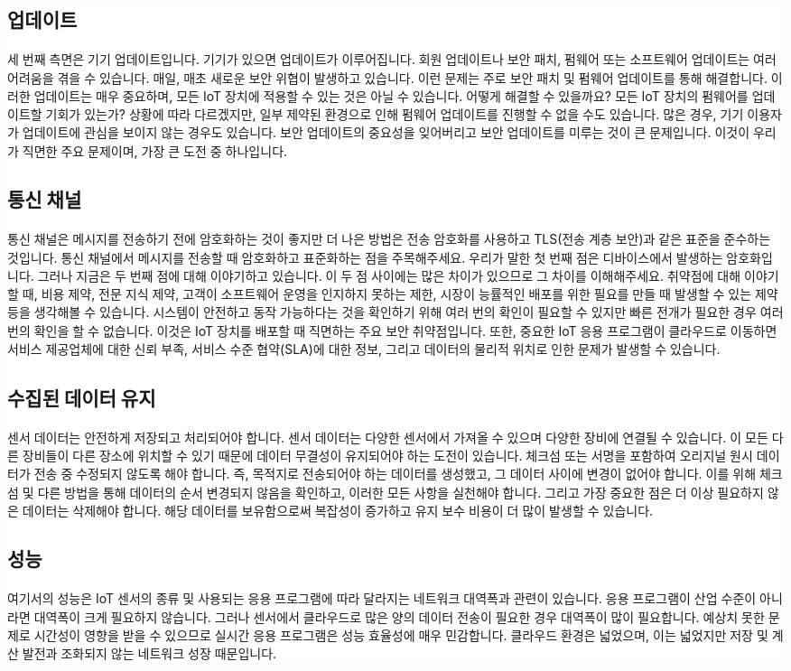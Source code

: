 ## 업데이트

세 번째 측면은 기기 업데이트입니다. 기기가 있으면 업데이트가 이루어집니다. 회원 업데이트나 보안 패치, 펌웨어 또는 소프트웨어 업데이트는 여러 어려움을 겪을 수 있습니다. 매일, 매초 새로운 보안 위협이 발생하고 있습니다. 이런 문제는 주로 보안 패치 및 펌웨어 업데이트를 통해 해결합니다. 이러한 업데이트는 매우 중요하며, 모든 IoT 장치에 적용할 수 있는 것은 아닐 수 있습니다. 어떻게 해결할 수 있을까요? 모든 IoT 장치의 펌웨어를 업데이트할 기회가 있는가? 상황에 따라 다르겠지만, 일부 제약된 환경으로 인해 펌웨어 업데이트를 진행할 수 없을 수도 있습니다. 많은 경우, 기기 이용자가 업데이트에 관심을 보이지 않는 경우도 있습니다. 보안 업데이트의 중요성을 잊어버리고 보안 업데이트를 미루는 것이 큰 문제입니다. 이것이 우리가 직면한 주요 문제이며, 가장 큰 도전 중 하나입니다.

## 통신 채널



<ins class="adsbygoogle"
     style="display:block"
     data-ad-client="ca-pub-4877378276818686"
     data-ad-slot="1107185301"
     data-ad-format="auto"
     data-full-width-responsive="true"></ins>

<script>
     (adsbygoogle = window.adsbygoogle || []).push({});
</script>

통신 채널은 메시지를 전송하기 전에 암호화하는 것이 좋지만 더 나은 방법은 전송 암호화를 사용하고 TLS(전송 계층 보안)과 같은 표준을 준수하는 것입니다. 통신 채널에서 메시지를 전송할 때 암호화하고 표준화하는 점을 주목해주세요. 우리가 말한 첫 번째 점은 디바이스에서 발생하는 암호화입니다. 그러나 지금은 두 번째 점에 대해 이야기하고 있습니다. 이 두 점 사이에는 많은 차이가 있으므로 그 차이를 이해해주세요. 취약점에 대해 이야기할 때, 비용 제약, 전문 지식 제약, 고객이 소프트웨어 운영을 인지하지 못하는 제한, 시장이 능률적인 배포를 위한 필요를 만들 때 발생할 수 있는 제약 등을 생각해볼 수 있습니다. 시스템이 안전하고 동작 가능하다는 것을 확인하기 위해 여러 번의 확인이 필요할 수 있지만 빠른 전개가 필요한 경우 여러 번의 확인을 할 수 없습니다. 이것은 IoT 장치를 배포할 때 직면하는 주요 보안 취약점입니다. 또한, 중요한 IoT 응용 프로그램이 클라우드로 이동하면 서비스 제공업체에 대한 신뢰 부족, 서비스 수준 협약(SLA)에 대한 정보, 그리고 데이터의 물리적 위치로 인한 문제가 발생할 수 있습니다.

## 수집된 데이터 유지

센서 데이터는 안전하게 저장되고 처리되어야 합니다. 센서 데이터는 다양한 센서에서 가져올 수 있으며 다양한 장비에 연결될 수 있습니다. 이 모든 다른 장비들이 다른 장소에 위치할 수 있기 때문에 데이터 무결성이 유지되어야 하는 도전이 있습니다. 체크섬 또는 서명을 포함하여 오리지널 원시 데이터가 전송 중 수정되지 않도록 해야 합니다. 즉, 목적지로 전송되어야 하는 데이터를 생성했고, 그 데이터 사이에 변경이 없어야 합니다. 이를 위해 체크섬 및 다른 방법을 통해 데이터의 순서 변경되지 않음을 확인하고, 이러한 모든 사항을 실천해야 합니다. 그리고 가장 중요한 점은 더 이상 필요하지 않은 데이터는 삭제해야 합니다. 해당 데이터를 보유함으로써 복잡성이 증가하고 유지 보수 비용이 더 많이 발생할 수 있습니다.

## 성능



<ins class="adsbygoogle"
     style="display:block"
     data-ad-client="ca-pub-4877378276818686"
     data-ad-slot="1107185301"
     data-ad-format="auto"
     data-full-width-responsive="true"></ins>

<script>
     (adsbygoogle = window.adsbygoogle || []).push({});
</script>

여기서의 성능은 IoT 센서의 종류 및 사용되는 응용 프로그램에 따라 달라지는 네트워크 대역폭과 관련이 있습니다. 응용 프로그램이 산업 수준이 아니라면 대역폭이 크게 필요하지 않습니다. 그러나 센서에서 클라우드로 많은 양의 데이터 전송이 필요한 경우 대역폭이 많이 필요합니다. 예상치 못한 문제로 시간성이 영향을 받을 수 있으므로 실시간 응용 프로그램은 성능 효율성에 매우 민감합니다. 클라우드 환경은 넓었으며, 이는 넓었지만 저장 및 계산 발전과 조화되지 않는 네트워크 성장 때문입니다.
